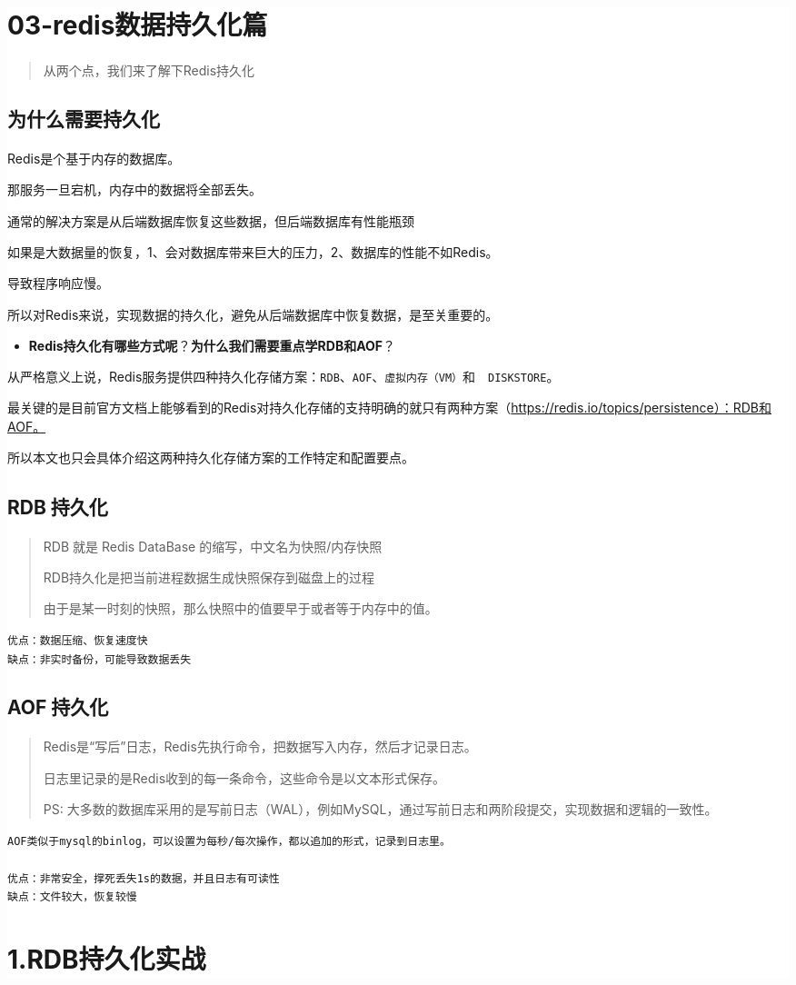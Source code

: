 # 03-redis数据持久化篇

> 从两个点，我们来了解下Redis持久化

## 为什么需要持久化

Redis是个基于内存的数据库。

那服务一旦宕机，内存中的数据将全部丢失。

通常的解决方案是从后端数据库恢复这些数据，但后端数据库有性能瓶颈

如果是大数据量的恢复，1、会对数据库带来巨大的压力，2、数据库的性能不如Redis。

导致程序响应慢。

所以对Redis来说，实现数据的持久化，避免从后端数据库中恢复数据，是至关重要的。

- **Redis持久化有哪些方式呢**？**为什么我们需要重点学RDB和AOF**？

从严格意义上说，Redis服务提供四种持久化存储方案：`RDB`、`AOF`、`虚拟内存（VM）`和　`DISKSTORE`。

最关键的是目前官方文档上能够看到的Redis对持久化存储的支持明确的就只有两种方案（https://redis.io/topics/persistence）：RDB和AOF。

所以本文也只会具体介绍这两种持久化存储方案的工作特定和配置要点。

## RDB 持久化

> RDB 就是 Redis DataBase 的缩写，中文名为快照/内存快照
>
> RDB持久化是把当前进程数据生成快照保存到磁盘上的过程
>
> 由于是某一时刻的快照，那么快照中的值要早于或者等于内存中的值。

```
优点：数据压缩、恢复速度快
缺点：非实时备份，可能导致数据丢失
```

## AOF 持久化

> Redis是“写后”日志，Redis先执行命令，把数据写入内存，然后才记录日志。
>
> 日志里记录的是Redis收到的每一条命令，这些命令是以文本形式保存。
>
> PS: 大多数的数据库采用的是写前日志（WAL），例如MySQL，通过写前日志和两阶段提交，实现数据和逻辑的一致性。

```
AOF类似于mysql的binlog，可以设置为每秒/每次操作，都以追加的形式，记录到日志里。

优点：非常安全，撑死丢失1s的数据，并且日志有可读性
缺点：文件较大，恢复较慢
```

# 1.RDB持久化实战

